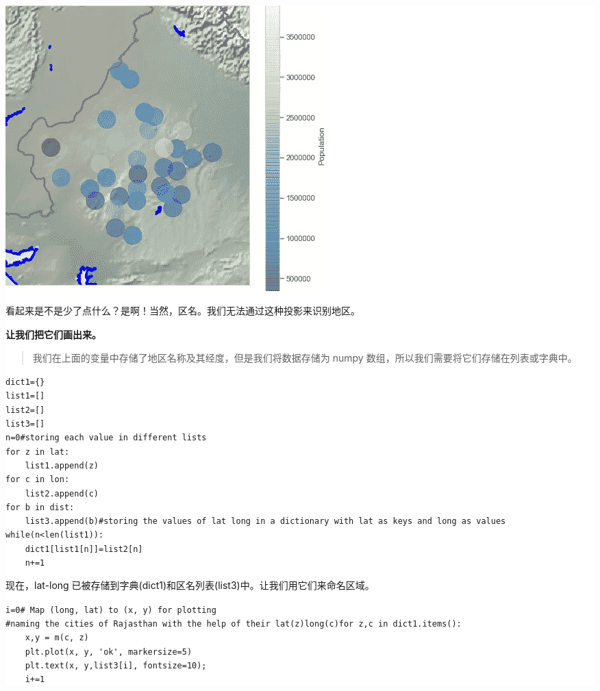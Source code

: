 ![](img/694c2d7e8be1652a6c99bcc5de1a2908.png)

看起来是不是少了点什么？是啊！当然，区名。我们无法通过这种投影来识别地区。

**让我们把它们画出来。**

> 我们在上面的变量中存储了地区名称及其经度，但是我们将数据存储为 numpy 数组，所以我们需要将它们存储在列表或字典中。

```
dict1={}
list1=[]
list2=[]
list3=[]
n=0#storing each value in different lists
for z in lat:
    list1.append(z)
for c in lon:
    list2.append(c)
for b in dist:
    list3.append(b)#storing the values of lat long in a dictionary with lat as keys and long as values    
while(n<len(list1)):
    dict1[list1[n]]=list2[n]
    n+=1
```

现在，lat-long 已被存储到字典(dict1)和区名列表(list3)中。让我们用它们来命名区域。

```
i=0# Map (long, lat) to (x, y) for plotting
#naming the cities of Rajasthan with the help of their lat(z)long(c)for z,c in dict1.items():
    x,y = m(c, z)
    plt.plot(x, y, 'ok', markersize=5)
    plt.text(x, y,list3[i], fontsize=10);
    i+=1
```
